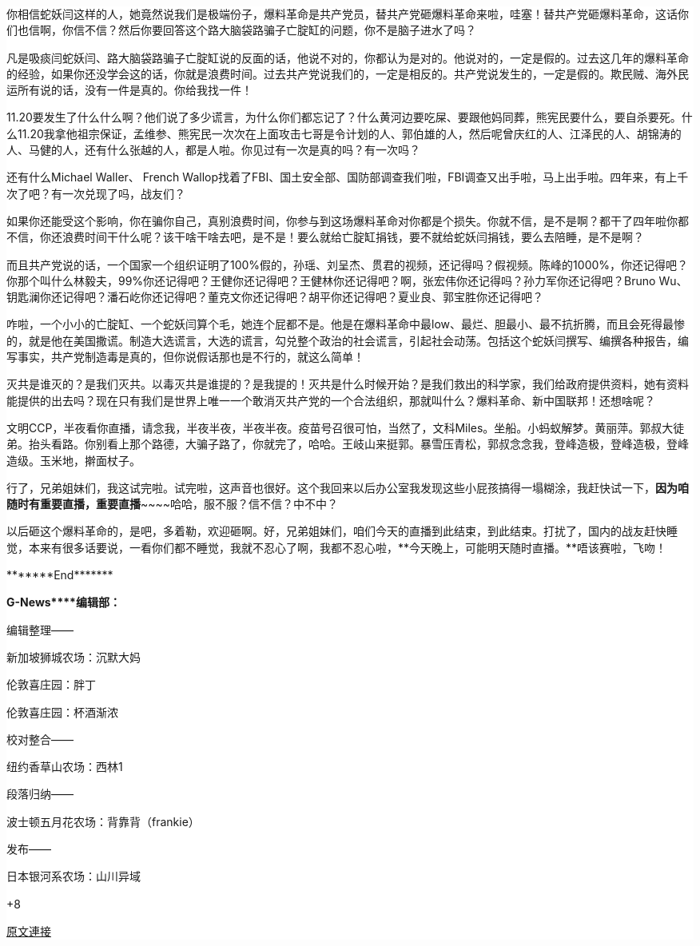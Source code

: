 你相信蛇妖闫这样的人，她竟然说我们是极端份子，爆料革命是共产党员，替共产党砸爆料革命来啦，哇塞！替共产党砸爆料革命，这话你们也信啊，你信不信？然后你要回答这个路大脑袋路骗子亡腚缸的问题，你不是脑子进水了吗？

凡是吸痰闫蛇妖闫、路大脑袋路骗子亡腚缸说的反面的话，他说不对的，你都认为是对的。他说对的，一定是假的。过去这几年的爆料革命的经验，如果你还没学会这的话，你就是浪费时间。过去共产党说我们的，一定是相反的。共产党说发生的，一定是假的。欺民贼、海外民运所有说的话，没有一件是真的。你给我找一件！

11.20要发生了什么什么啊？他们说了多少谎言，为什么你们都忘记了？什么黄河边要吃屎、要跟他妈同葬，熊宪民要什么，要自杀要死。什么11.20我拿他祖宗保证，孟维参、熊宪民一次次在上面攻击七哥是令计划的人、郭伯雄的人，然后呢曾庆红的人、江泽民的人、胡锦涛的人、马健的人，还有什么张越的人，都是人啦。你见过有一次是真的吗？有一次吗？

还有什么Michael Waller、 French Wallop找着了FBI、国土安全部、国防部调查我们啦，FBI调查又出手啦，马上出手啦。四年来，有上千次了吧？有一次兑现了吗，战友们？

如果你还能受这个影响，你在骗你自己，真别浪费时间，你参与到这场爆料革命对你都是个损失。你就不信，是不是啊？都干了四年啦你都不信，你还浪费时间干什么呢？该干啥干啥去吧，是不是！要么就给亡腚缸捐钱，要不就给蛇妖闫捐钱，要么去陪睡，是不是啊？

而且共产党说的话，一个国家一个组织证明了100%假的，孙瑶、刘呈杰、贯君的视频，还记得吗？假视频。陈峰的1000%，你还记得吧？你那个叫什么林毅夫，99%你还记得吧？王健你还记得吧？王健林你还记得吧？啊，张宏伟你还记得吗？孙力军你还记得吧？Bruno Wu、钥匙澜你还记得吧？潘石屹你还记得吧？董克文你还记得吧？胡平你还记得吧？夏业良、郭宝胜你还记得吧？

咋啦，一个小小的亡腚缸、一个蛇妖闫算个毛，她连个屁都不是。他是在爆料革命中最low、最烂、胆最小、最不抗折腾，而且会死得最惨的，就是他在美国撒谎。制造大选谎言，大选的谎言，勾兑整个政治的社会谎言，引起社会动荡。包括这个蛇妖闫撰写、编撰各种报告，编写事实，共产党制造毒是真的，但你说假话那也是不行的，就这么简单！

灭共是谁灭的？是我们灭共。以毒灭共是谁提的？是我提的！灭共是什么时候开始？是我们救出的科学家，我们给政府提供资料，她有资料能提供的出去吗？现在只有我们是世界上唯一一个敢消灭共产党的一个合法组织，那就叫什么？爆料革命、新中国联邦！还想啥呢？

文明CCP，半夜看你直播，请念我，半夜半夜，半夜半夜。疫苗号召很可怕，当然了，文科Miles。坐船。小蚂蚁解梦。黄丽萍。郭叔大徒弟。抬头看路。你别看上那个路德，大骗子路了，你就完了，哈哈。王岐山来挺郭。暴雪压青松，郭叔念念我，登峰造极，登峰造极，登峰造级。玉米地，擀面杖子。

行了，兄弟姐妹们，我这试完啦。试完啦，这声音也很好。这个我回来以后办公室我发现这些小屁孩搞得一塌糊涂，我赶快试一下，**因为咱随时有重要直播，重要直播**~~~~哈哈，服不服？信不信？中不中？

以后砸这个爆料革命的，是吧，多着勒，欢迎砸啊。好，兄弟姐妹们，咱们今天的直播到此结束，到此结束。打扰了，国内的战友赶快睡觉，本来有很多话要说，一看你们都不睡觉，我就不忍心了啊，我都不忍心啦，**今天晚上，可能明天随时直播。**唔该赛啦，飞吻！

\*\*\*\*\*\*\*End\*\*\*\*\*\*\*

**G-News****编辑部：**

编辑整理——

新加坡狮城农场：沉默大妈

伦敦喜庄园：胖丁

伦敦喜庄园：杯酒渐浓

校对整合——

纽约香草山农场：西林1

段落归纳——

波士顿五月花农场：背靠背（frankie）

发布——

日本银河系农场：山川异域

+8

[原文連接](https://gnews.org/zh-hans/1406174/)